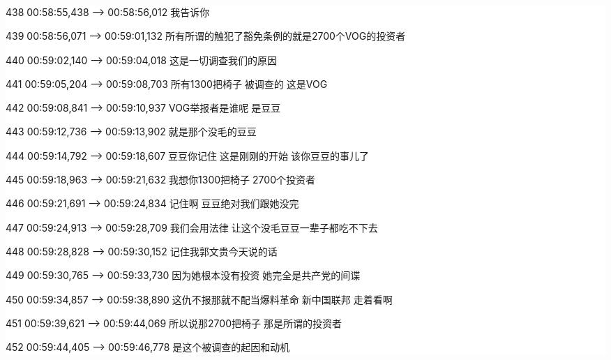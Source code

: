 438
00:58:55,438 –&gt; 00:58:56,012
我告诉你
 
439
00:58:56,071 –&gt; 00:59:01,132
所有所谓的触犯了豁免条例的就是2700个VOG的投资者
 
440
00:59:02,140 –&gt; 00:59:04,018
这是一切调查我们的原因
 
441
00:59:05,204 –&gt; 00:59:08,703
所有1300把椅子 被调查的 这是VOG
 
442
00:59:08,841 –&gt; 00:59:10,937
VOG举报者是谁呢 是豆豆
 
443
00:59:12,736 –&gt; 00:59:13,902
就是那个没毛的豆豆
 
444
00:59:14,792 –&gt; 00:59:18,607
豆豆你记住 这是刚刚的开始 该你豆豆的事儿了
 
445
00:59:18,963 –&gt; 00:59:21,632
我想你1300把椅子 2700个投资者
 
446
00:59:21,691 –&gt; 00:59:24,834
记住啊 豆豆绝对我们跟她没完
 
447
00:59:24,913 –&gt; 00:59:28,709
我们会用法律 让这个没毛豆豆一辈子都吃不下去
 
448
00:59:28,828 –&gt; 00:59:30,152
记住我郭文贵今天说的话
 
449
00:59:30,765 –&gt; 00:59:33,730
因为她根本没有投资 她完全是共产党的间谍
 
450
00:59:34,857 –&gt; 00:59:38,890
这仇不报那就不配当爆料革命 新中国联邦 走着看啊
 
451
00:59:39,621 –&gt; 00:59:44,069
所以说那2700把椅子 那是所谓的投资者
 
452
00:59:44,405 –&gt; 00:59:46,778
是这个被调查的起因和动机
 